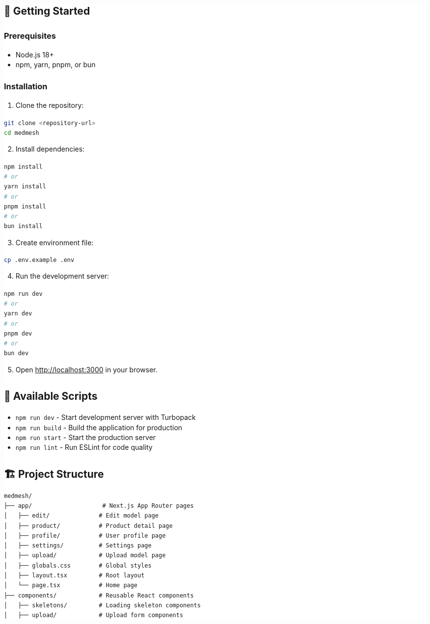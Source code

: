 ## 🚀 Getting Started

### Prerequisites
- Node.js 18+ 
- npm, yarn, pnpm, or bun

### Installation

1. Clone the repository:
```bash
git clone <repository-url>
cd medmesh
```

2. Install dependencies:
```bash
npm install
# or
yarn install
# or
pnpm install
# or
bun install
```

3. Create environment file:
```bash
cp .env.example .env
```

4. Run the development server:
```bash
npm run dev
# or
yarn dev
# or
pnpm dev
# or
bun dev
```

5. Open [http://localhost:3000](http://localhost:3000) in your browser.

## 📝 Available Scripts

- `npm run dev` - Start development server with Turbopack
- `npm run build` - Build the application for production
- `npm run start` - Start the production server
- `npm run lint` - Run ESLint for code quality

## 🏗️ Project Structure

```
medmesh/
├── app/                    # Next.js App Router pages
│   ├── edit/              # Edit model page
│   ├── product/           # Product detail page
│   ├── profile/           # User profile page
│   ├── settings/          # Settings page
│   ├── upload/            # Upload model page
│   ├── globals.css        # Global styles
│   ├── layout.tsx         # Root layout
│   └── page.tsx           # Home page
├── components/            # Reusable React components
│   ├── skeletons/         # Loading skeleton components
│   ├── upload/            # Upload form components
```